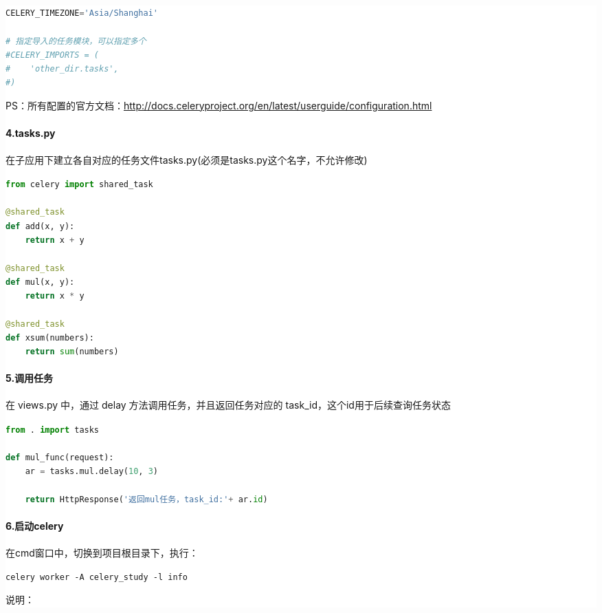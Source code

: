 ```python
CELERY_TIMEZONE='Asia/Shanghai'   

# 指定导入的任务模块，可以指定多个
#CELERY_IMPORTS = (     
#    'other_dir.tasks',
#)
```

PS：所有配置的官方文档：http://docs.celeryproject.org/en/latest/userguide/configuration.html 



#### 4.tasks.py

在子应用下建立各自对应的任务文件tasks.py(必须是tasks.py这个名字，不允许修改)

```python
from celery import shared_task

@shared_task
def add(x, y):
    return x + y

@shared_task
def mul(x, y):
    return x * y

@shared_task
def xsum(numbers):
    return sum(numbers)
```



#### 5.调用任务

在 views.py 中，通过 delay 方法调用任务，并且返回任务对应的 task_id，这个id用于后续查询任务状态

```python
from . import tasks

def mul_func(request):
    ar = tasks.mul.delay(10, 3)

    return HttpResponse('返回mul任务，task_id:'+ ar.id)
```



#### 6.启动celery

在cmd窗口中，切换到项目根目录下，执行：

```
celery worker -A celery_study -l info
```

说明：
